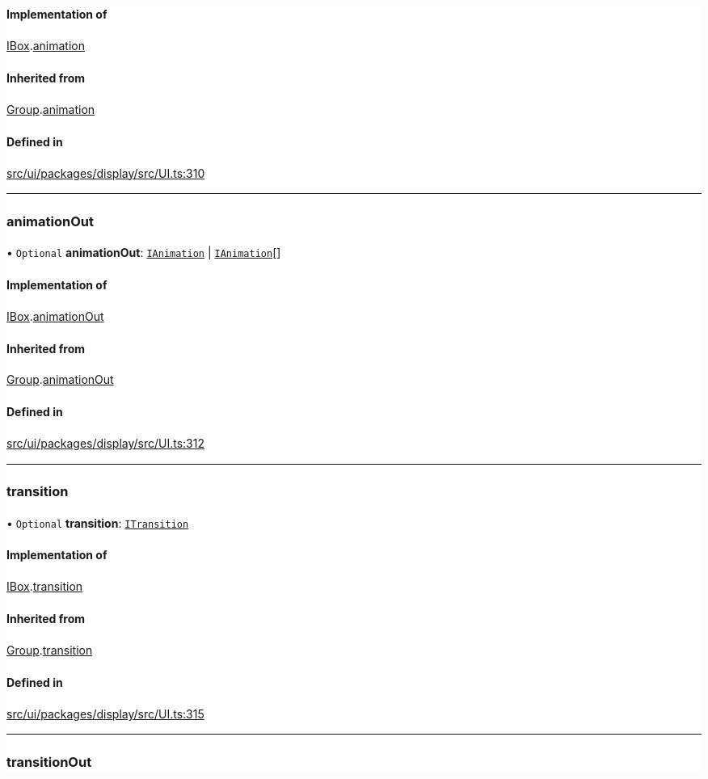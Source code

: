 #### Implementation of

[IBox](../interfaces/IBox.md).[animation](../interfaces/IBox.md#animation)

#### Inherited from

[Group](Group.md).[animation](Group.md#animation)

#### Defined in

[src/ui/packages/display/src/UI.ts:310](https://github.com/leaferjs/leafer-ui/blob/60106e52e15189ef407f949c7d78e5668e97d1c6/packages/display/src/UI.ts#L310)

___

### animationOut

• `Optional` **animationOut**: [`IAnimation`](../modules.md#ianimation) \| [`IAnimation`](../modules.md#ianimation)[]

#### Implementation of

[IBox](../interfaces/IBox.md).[animationOut](../interfaces/IBox.md#animationout)

#### Inherited from

[Group](Group.md).[animationOut](Group.md#animationout)

#### Defined in

[src/ui/packages/display/src/UI.ts:312](https://github.com/leaferjs/leafer-ui/blob/60106e52e15189ef407f949c7d78e5668e97d1c6/packages/display/src/UI.ts#L312)

___

### transition

• `Optional` **transition**: [`ITransition`](../modules.md#itransition)

#### Implementation of

[IBox](../interfaces/IBox.md).[transition](../interfaces/IBox.md#transition)

#### Inherited from

[Group](Group.md).[transition](Group.md#transition)

#### Defined in

[src/ui/packages/display/src/UI.ts:315](https://github.com/leaferjs/leafer-ui/blob/60106e52e15189ef407f949c7d78e5668e97d1c6/packages/display/src/UI.ts#L315)

___

### transitionOut
